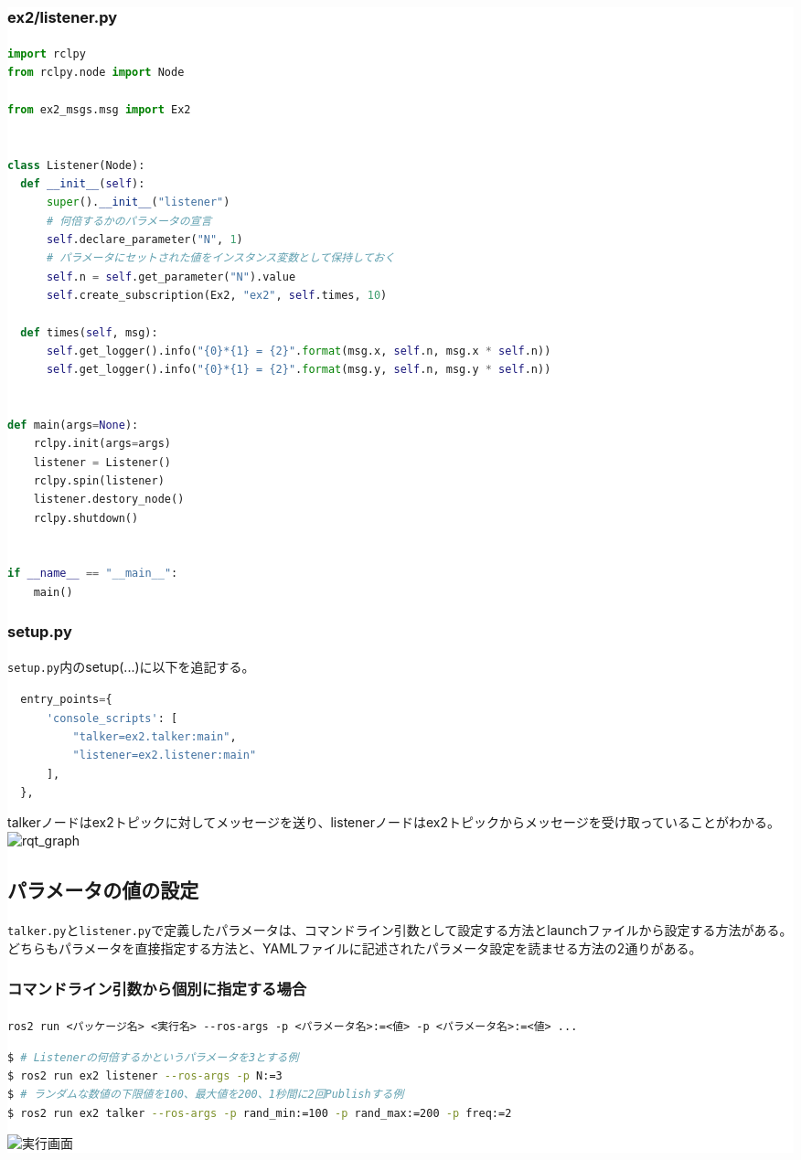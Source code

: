 ### ex2/listener.py  
```python
import rclpy
from rclpy.node import Node

from ex2_msgs.msg import Ex2


class Listener(Node):
  def __init__(self):
      super().__init__("listener")
      # 何倍するかのパラメータの宣言
      self.declare_parameter("N", 1)
      # パラメータにセットされた値をインスタンス変数として保持しておく
      self.n = self.get_parameter("N").value
      self.create_subscription(Ex2, "ex2", self.times, 10)

  def times(self, msg):
      self.get_logger().info("{0}*{1} = {2}".format(msg.x, self.n, msg.x * self.n))
      self.get_logger().info("{0}*{1} = {2}".format(msg.y, self.n, msg.y * self.n))


def main(args=None):
    rclpy.init(args=args)
    listener = Listener()
    rclpy.spin(listener)
    listener.destory_node()
    rclpy.shutdown()


if __name__ == "__main__":
    main()
``` 
### setup.py
`setup.py`内のsetup(...)に以下を追記する。
```python
  entry_points={
      'console_scripts': [
          "talker=ex2.talker:main",
          "listener=ex2.listener:main"
      ],
  },
```
talkerノードはex2トピックに対してメッセージを送り、listenerノードはex2トピックからメッセージを受け取っていることがわかる。  
![rqt_graph](https://user-images.githubusercontent.com/8480644/155551716-ce66c577-61b7-448a-a5dc-a1da980ca080.png)

  
## パラメータの値の設定
`talker.py`と`listener.py`で定義したパラメータは、コマンドライン引数として設定する方法とlaunchファイルから設定する方法がある。どちらもパラメータを直接指定する方法と、YAMLファイルに記述されたパラメータ設定を読ませる方法の2通りがある。
### コマンドライン引数から個別に指定する場合  
`ros2 run <パッケージ名> <実行名> --ros-args -p <パラメータ名>:=<値> -p <パラメータ名>:=<値> ...`  
```bash
$ # Listenerの何倍するかというパラメータを3とする例
$ ros2 run ex2 listener --ros-args -p N:=3
$ # ランダムな数値の下限値を100、最大値を200、1秒間に2回Publishする例
$ ros2 run ex2 talker --ros-args -p rand_min:=100 -p rand_max:=200 -p freq:=2
```  
![実行画面](https://user-images.githubusercontent.com/8480644/155811108-ac527607-db4f-42bb-91f3-95d7558598ac.png)  
